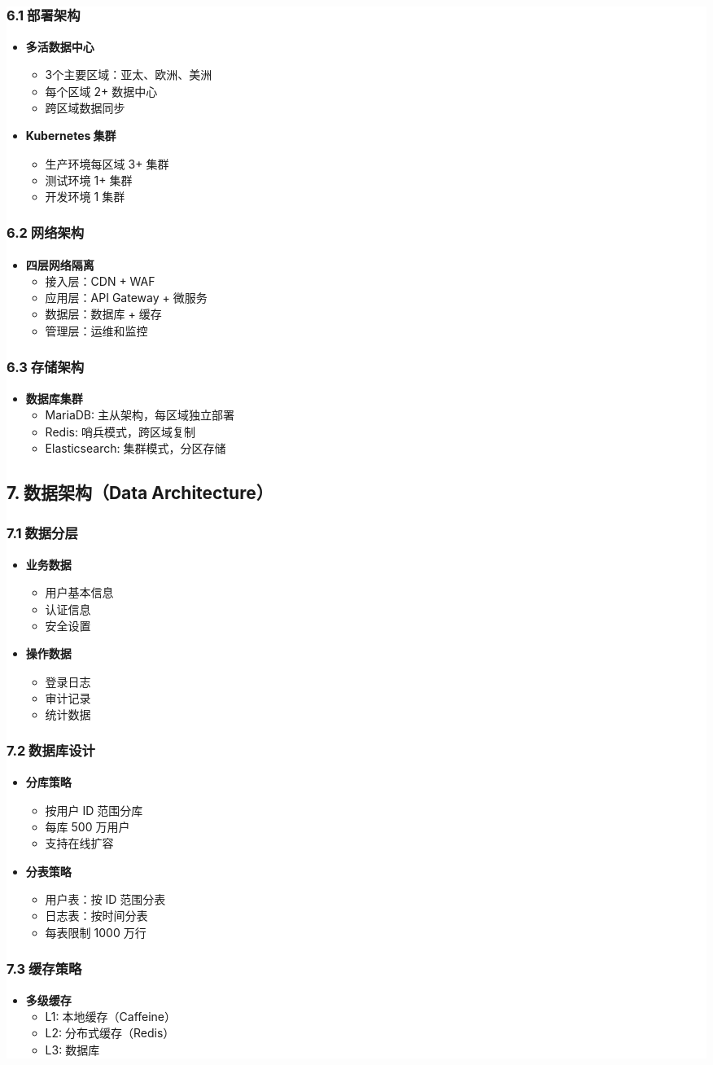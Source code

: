 ### 6.1 部署架构
- **多活数据中心**
  - 3个主要区域：亚太、欧洲、美洲
  - 每个区域 2+ 数据中心
  - 跨区域数据同步

- **Kubernetes 集群**
  - 生产环境每区域 3+ 集群
  - 测试环境 1+ 集群
  - 开发环境 1 集群

### 6.2 网络架构
- **四层网络隔离**
  - 接入层：CDN + WAF
  - 应用层：API Gateway + 微服务
  - 数据层：数据库 + 缓存
  - 管理层：运维和监控

### 6.3 存储架构
- **数据库集群**
  - MariaDB: 主从架构，每区域独立部署
  - Redis: 哨兵模式，跨区域复制
  - Elasticsearch: 集群模式，分区存储

## 7. 数据架构（Data Architecture）

### 7.1 数据分层
- **业务数据**
  - 用户基本信息
  - 认证信息
  - 安全设置

- **操作数据**
  - 登录日志
  - 审计记录
  - 统计数据

### 7.2 数据库设计
- **分库策略**
  - 按用户 ID 范围分库
  - 每库 500 万用户
  - 支持在线扩容

- **分表策略**
  - 用户表：按 ID 范围分表
  - 日志表：按时间分表
  - 每表限制 1000 万行

### 7.3 缓存策略
- **多级缓存**
  - L1: 本地缓存（Caffeine）
  - L2: 分布式缓存（Redis）
  - L3: 数据库
